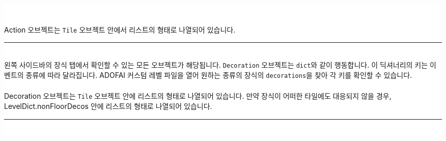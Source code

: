 <br><br>
Action 오브젝트는 <code>Tile</code> 오브젝트 안에서 리스트의 형태로 나열되어 있습니다.
<hr>
<i><code style="color : white">Decoration</code></i><br>
왼쪽 사이드바의 장식 탭에서 확인할 수 있는 모든 오브젝트가 해당됩니다. <code>Decoration</code> 오브젝트는 <code>dict</code>와 같이 행동합니다. 이 딕셔너리의 키는 이벤트의 종류에 따라 달라집니다. ADOFAI 커스텀 레벨 파일을 열어 원하는 종류의 장식의 <code>decorations</code>을 찾아 각 키를 확인할 수 있습니다.
<br><br>
Decoration 오브젝트는 <code>Tile</code> 오브젝트 안에 리스트의 형태로 나열되어 있습니다. 만약 장식이 어떠한 타일에도 대응되지 않을 경우, LevelDict.nonFloorDecos 안에 리스트의 형태로 나열되어 있습니다.
<hr><br>